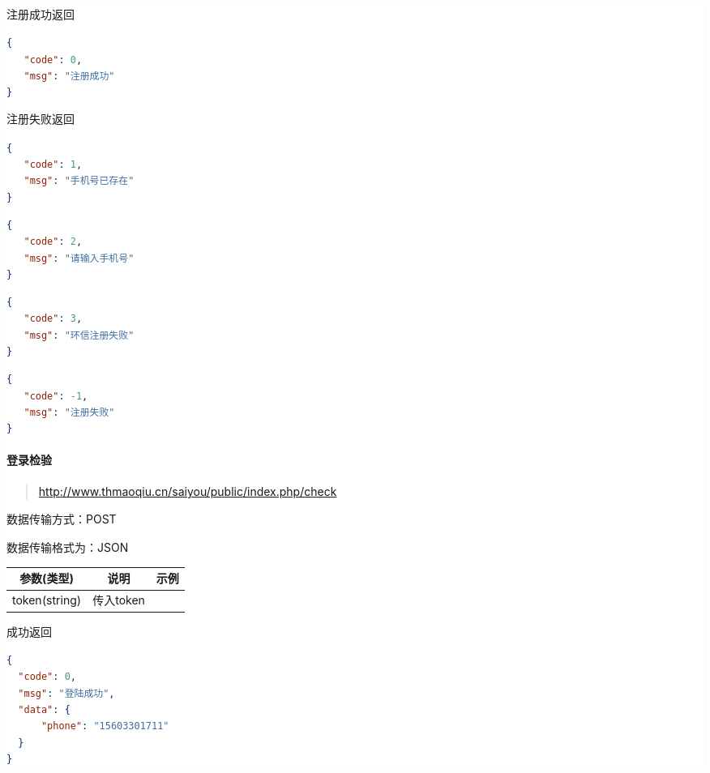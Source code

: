 注册成功返回 
 ```json
{
    "code": 0,
    "msg": "注册成功"
}
 ```

注册失败返回
 ```json
{
    "code": 1,
    "msg": "手机号已存在"
}
 ```
 ```json
{
    "code": 2,
    "msg": "请输入手机号"
}
 ```
  ```json
 {
     "code": 3,
     "msg": "环信注册失败"
 }
  ```
 ```json
{
    "code": -1,
    "msg": "注册失败"
}
 ```
 
 #### 登录检验
 
 > http://www.thmaoqiu.cn/saiyou/public/index.php/check
 
 数据传输方式：POST
 
 数据传输格式为：JSON
 
 
 参数(类型) | 说明 | 示例
 ----|------|----
 token(string) | 传入token  | 
 
 成功返回 
  ```json
{
    "code": 0,
    "msg": "登陆成功",
    "data": {
        "phone": "15603301711"
    }
}
  ```
 